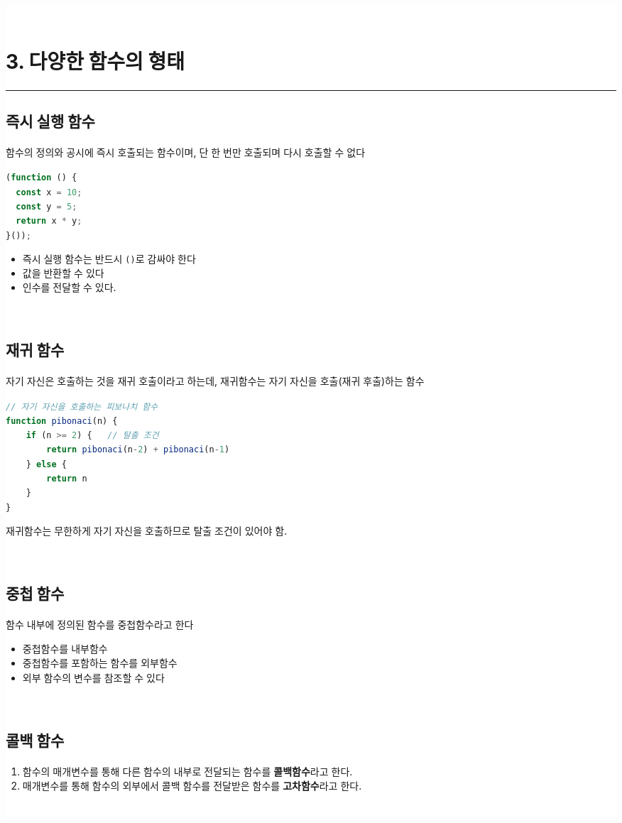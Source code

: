 <br>


# 3. 다양한 함수의 형태
---

<h2>즉시 실행 함수</h2>

함수의 정의와 공시에 즉시 호출되는 함수이며, 단 한 번만 호출되며 다시 호출할 수 없다

```javascript
(function () {
  const x = 10;
  const y = 5;
  return x * y;
}());
```

- 즉시 실행 함수는 반드시 `()`로 감싸야 한다
- 값을 반환할 수 있다
- 인수를 전달할 수 있다.

<br>

<h2>재귀 함수</h2>

자기 자신은 호출하는 것을 재귀 호출이라고 하는데, 재귀함수는 자기 자신을 호출(재귀 후출)하는 함수

```javascript
// 자기 자신을 호출하는 피보나치 함수
function pibonaci(n) {
    if (n >= 2) {   // 탈출 조건
        return pibonaci(n-2) + pibonaci(n-1)
    } else {
        return n
    }
}
```

재귀함수는 무한하게 자기 자신을 호출하므로 탈출 조건이 있어야 함.

<br>

<h2>중첩 함수</h2>

함수 내부에 정의된 함수를 중첩함수라고 한다
- 중첩함수를 내부함수
- 중첩함수를 포함하는 함수를 외부함수
- 외부 함수의 변수를 참조할 수 있다

<br>

<h2>콜백 함수</h2>

1. 함수의 매개변수를 통해 다른 함수의 내부로 전달되는 함수를 **콜백함수**라고 한다.  
2. 매개변수를 통해 함수의 외부에서 콜백 함수를 전달받은 함수를 **고차함수**라고 한다.

<br>
